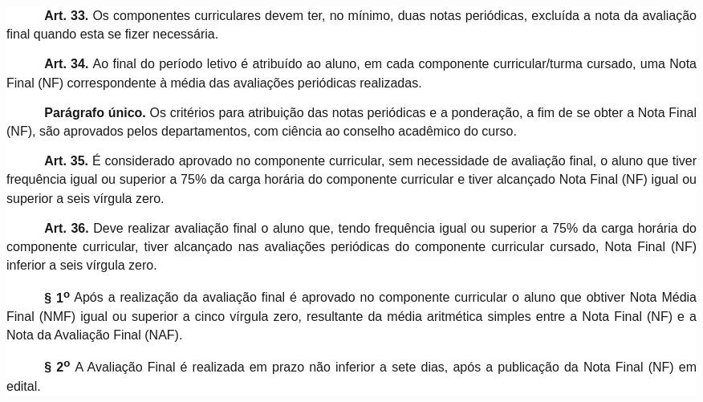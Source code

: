 <p class=MsoNormal style='margin-bottom:6.0pt;text-align:justify;text-indent:
35.45pt'><b style='mso-bidi-font-weight:normal'><span style='font-size:12.0pt;
font-family:Arial;mso-no-proof:yes'>Art. 33. </span></b><span style='font-size:
12.0pt;font-family:Arial;mso-no-proof:yes'>Os componentes curriculares devem
ter, no mínimo, duas notas periódicas, excluída a nota da avaliação final
quando esta se fizer necessária.<o:p></o:p></span></p>

<p class=MsoNormal style='text-align:justify;text-indent:35.45pt'><b
style='mso-bidi-font-weight:normal'><span style='font-size:12.0pt;font-family:
Arial;mso-no-proof:yes'>Art. 34. </span></b><span style='font-size:12.0pt;
font-family:Arial;mso-no-proof:yes'>Ao final do período letivo é atribuído ao
aluno, em cada componente curricular/turma cursado, uma Nota Final (NF)
correspondente à média das avaliações periódicas realizadas.<o:p></o:p></span></p>

<p class=MsoNormal style='margin-bottom:6.0pt;text-align:justify;text-indent:
35.45pt'><b style='mso-bidi-font-weight:normal'><span style='font-size:12.0pt;
font-family:Arial;mso-no-proof:yes'>Parágrafo único. </span></b><span
style='font-size:12.0pt;font-family:Arial;mso-no-proof:yes'>Os critérios para
atribuição das notas periódicas e a ponderação, a fim de se obter a Nota Final
(NF), são aprovados pelos departamentos, com ciência ao conselho acadêmico do curso.<o:p></o:p></span></p>

<p class=MsoNormal style='margin-bottom:6.0pt;text-align:justify;text-indent:
35.45pt'><b style='mso-bidi-font-weight:normal'><span style='font-size:12.0pt;
font-family:Arial;mso-no-proof:yes'>Art. 35. </span></b><span style='font-size:
12.0pt;font-family:Arial;mso-no-proof:yes'>É considerado aprovado no componente
curricular, sem necessidade de avaliação final, o aluno que tiver frequência
igual ou superior a 75% da carga horária do componente curricular e tiver
alcançado Nota Final (NF) igual ou superior a seis vírgula zero.<o:p></o:p></span></p>

<p class=MsoNormal style='text-align:justify;text-indent:35.45pt'><b
style='mso-bidi-font-weight:normal'><span style='font-size:12.0pt;font-family:
Arial;mso-no-proof:yes'>Art. 36. </span></b><span style='font-size:12.0pt;
font-family:Arial;mso-no-proof:yes'>Deve realizar avaliação final o aluno que,
tendo frequência igual ou superior a 75% da carga horária do componente
curricular, tiver alcançado nas avaliações periódicas do componente curricular
cursado, Nota Final (NF) inferior a seis vírgula zero.<b style='mso-bidi-font-weight:
normal'><o:p></o:p></b></span></p>

<p class=MsoNormal style='text-align:justify;text-indent:35.45pt'><b
style='mso-bidi-font-weight:normal'><span style='font-size:12.0pt;font-family:
Arial;mso-no-proof:yes'>§ 1<sup>o</sup></span></b><span style='font-size:12.0pt;
font-family:Arial;mso-no-proof:yes'> Após a realização da avaliação final é
aprovado no componente curricular o aluno que obtiver Nota Média Final (NMF)
igual ou superior a cinco vírgula zero, resultante da média aritmética simples entre
a Nota Final (NF) e a Nota da Avaliação Final (NAF).<o:p></o:p></span></p>

<p class=MsoNormal style='margin-bottom:6.0pt;text-align:justify;text-indent:
35.45pt'><b style='mso-bidi-font-weight:normal'><span style='font-size:12.0pt;
font-family:Arial;mso-no-proof:yes'>§ 2<sup>o</sup> </span></b><span
style='font-size:12.0pt;font-family:Arial;mso-no-proof:yes'>A Avaliação Final é
realizada em prazo não inferior a sete dias, após a publicação da Nota Final
(NF) em edital.<o:p></o:p></span></p>
